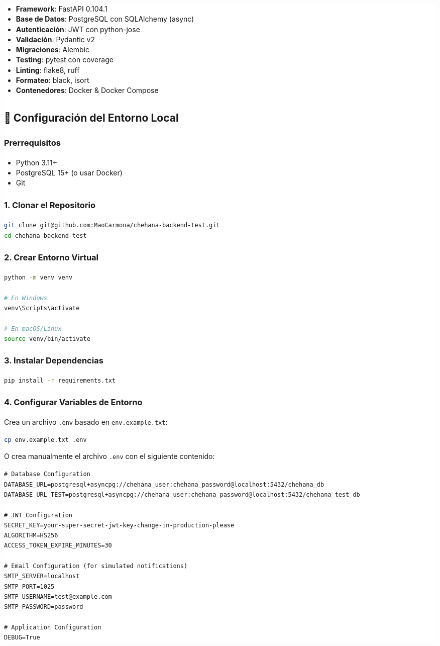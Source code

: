 - **Framework**: FastAPI 0.104.1
- **Base de Datos**: PostgreSQL con SQLAlchemy (async)
- **Autenticación**: JWT con python-jose
- **Validación**: Pydantic v2
- **Migraciones**: Alembic
- **Testing**: pytest con coverage
- **Linting**: flake8, ruff
- **Formateo**: black, isort
- **Contenedores**: Docker & Docker Compose

## 🚀 Configuración del Entorno Local

### Prerrequisitos
- Python 3.11+
- PostgreSQL 15+ (o usar Docker)
- Git

### 1. Clonar el Repositorio
```bash
git clone git@github.com:MaoCarmona/chehana-backend-test.git
cd chehana-backend-test
```

### 2. Crear Entorno Virtual
```bash
python -m venv venv

# En Windows
venv\Scripts\activate

# En macOS/Linux
source venv/bin/activate
```

### 3. Instalar Dependencias
```bash
pip install -r requirements.txt
```

### 4. Configurar Variables de Entorno
Crea un archivo `.env` basado en `env.example.txt`:
```bash
cp env.example.txt .env
```

O crea manualmente el archivo `.env` con el siguiente contenido:
```env
# Database Configuration
DATABASE_URL=postgresql+asyncpg://chehana_user:chehana_password@localhost:5432/chehana_db
DATABASE_URL_TEST=postgresql+asyncpg://chehana_user:chehana_password@localhost:5432/chehana_test_db

# JWT Configuration
SECRET_KEY=your-super-secret-jwt-key-change-in-production-please
ALGORITHM=HS256
ACCESS_TOKEN_EXPIRE_MINUTES=30

# Email Configuration (for simulated notifications)
SMTP_SERVER=localhost
SMTP_PORT=1025
SMTP_USERNAME=test@example.com
SMTP_PASSWORD=password

# Application Configuration
DEBUG=True
```